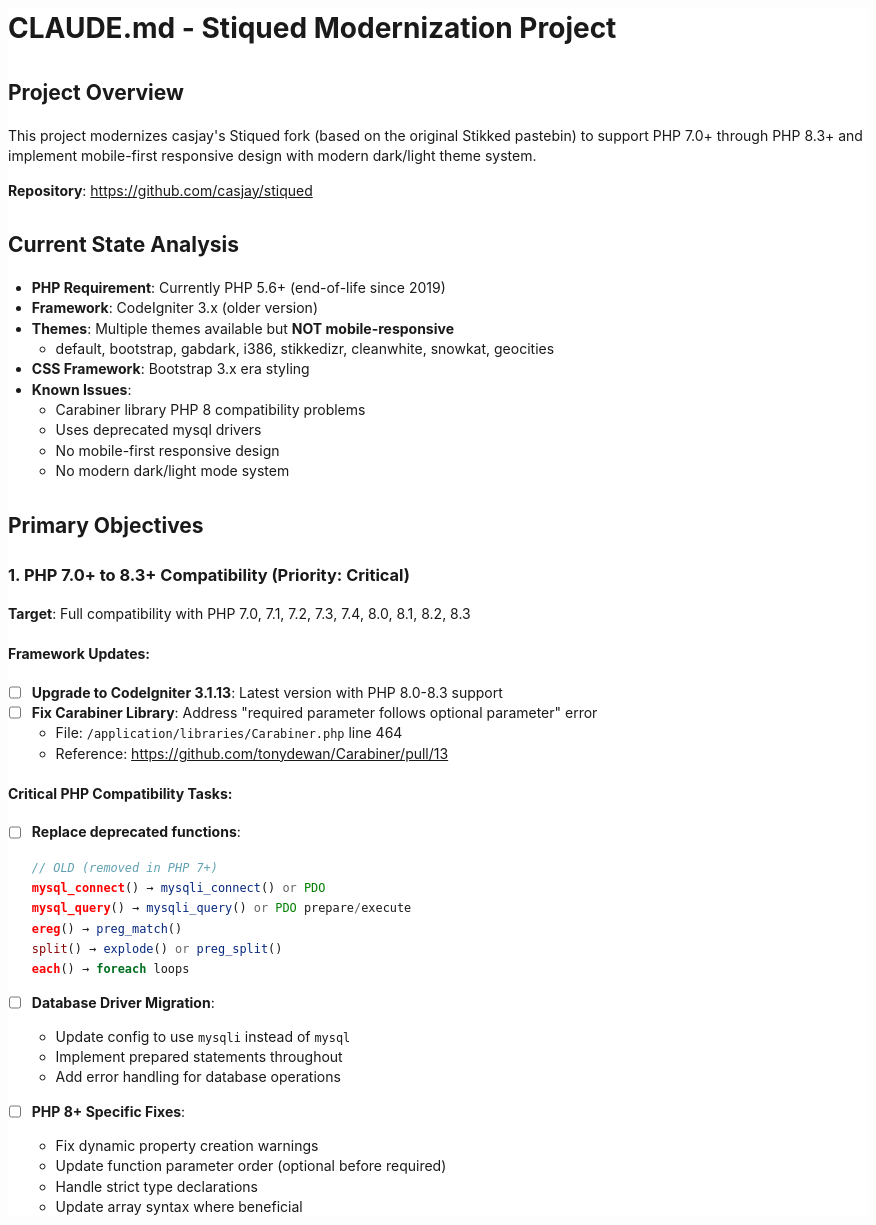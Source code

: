 # CLAUDE.md - Stiqued Modernization Project

## Project Overview
This project modernizes casjay's Stiqued fork (based on the original Stikked pastebin) to support PHP 7.0+ through PHP 8.3+ and implement mobile-first responsive design with modern dark/light theme system.

**Repository**: https://github.com/casjay/stiqued

## Current State Analysis
- **PHP Requirement**: Currently PHP 5.6+ (end-of-life since 2019)
- **Framework**: CodeIgniter 3.x (older version)
- **Themes**: Multiple themes available but **NOT mobile-responsive**
  - default, bootstrap, gabdark, i386, stikkedizr, cleanwhite, snowkat, geocities
- **CSS Framework**: Bootstrap 3.x era styling
- **Known Issues**: 
  - Carabiner library PHP 8 compatibility problems
  - Uses deprecated mysql drivers
  - No mobile-first responsive design
  - No modern dark/light mode system

## Primary Objectives

### 1. PHP 7.0+ to 8.3+ Compatibility (Priority: Critical)
**Target**: Full compatibility with PHP 7.0, 7.1, 7.2, 7.3, 7.4, 8.0, 8.1, 8.2, 8.3

#### Framework Updates:
- [ ] **Upgrade to CodeIgniter 3.1.13**: Latest version with PHP 8.0-8.3 support
- [ ] **Fix Carabiner Library**: Address "required parameter follows optional parameter" error
  - File: `/application/libraries/Carabiner.php` line 464
  - Reference: https://github.com/tonydewan/Carabiner/pull/13

#### Critical PHP Compatibility Tasks:
- [ ] **Replace deprecated functions**:
  ```php
  // OLD (removed in PHP 7+)
  mysql_connect() → mysqli_connect() or PDO
  mysql_query() → mysqli_query() or PDO prepare/execute
  ereg() → preg_match()
  split() → explode() or preg_split()
  each() → foreach loops
  ```

- [ ] **Database Driver Migration**:
  - Update config to use `mysqli` instead of `mysql`
  - Implement prepared statements throughout
  - Add error handling for database operations

- [ ] **PHP 8+ Specific Fixes**:
  - Fix dynamic property creation warnings
  - Update function parameter order (optional before required)
  - Handle strict type declarations
  - Update array syntax where beneficial
